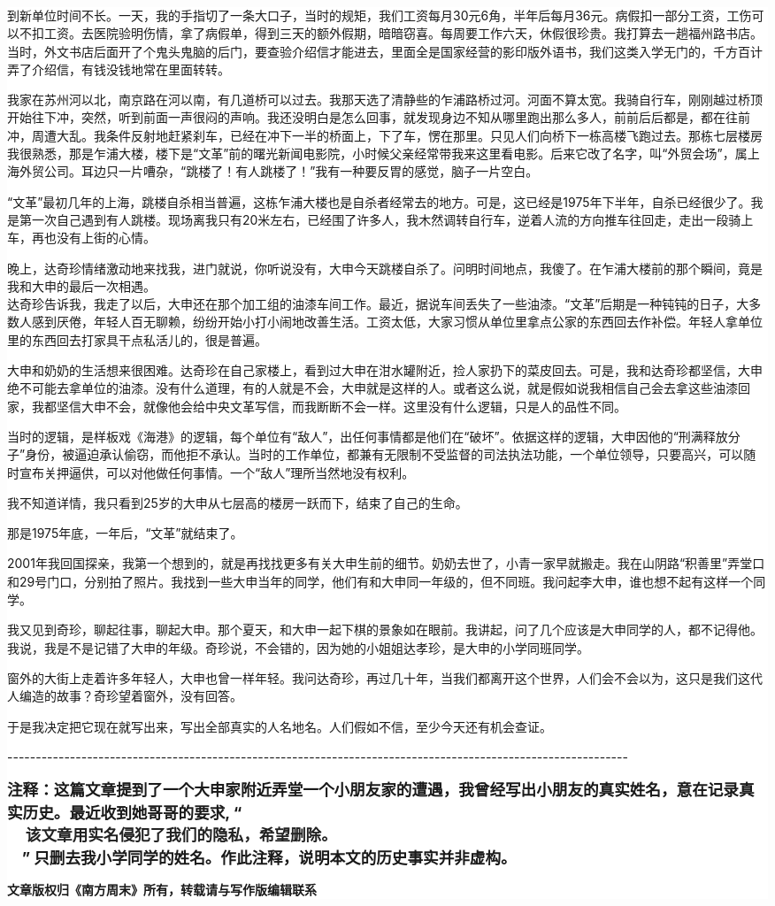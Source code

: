   <p>
   到新单位时间不长。一天，我的手指切了一条大口子，当时的规矩，我们工资每月30元6角，半年后每月36元。病假扣一部分工资，工伤可以不扣工资。去医院验明伤情，拿了病假单，得到三天的额外假期，暗暗窃喜。每周要工作六天，休假很珍贵。我打算去一趟福州路书店。当时，外文书店后面开了个鬼头鬼脑的后门，要查验介绍信才能进去，里面全是国家经营的影印版外语书，我们这类入学无门的，千方百计弄了介绍信，有钱没钱地常在里面转转。
  </p>
  <p>
   我家在苏州河以北，南京路在河以南，有几道桥可以过去。我那天选了清静些的乍浦路桥过河。河面不算太宽。我骑自行车，刚刚越过桥顶开始往下冲，突然，听到前面一声很闷的声响。我还没明白是怎么回事，就发现身边不知从哪里跑出那么多人，前前后后都是，都在往前冲，周遭大乱。我条件反射地赶紧刹车，已经在冲下一半的桥面上，下了车，愣在那里。只见人们向桥下一栋高楼飞跑过去。那栋七层楼房我很熟悉，那是乍浦大楼，楼下是“文革”前的曙光新闻电影院，小时候父亲经常带我来这里看电影。后来它改了名字，叫“外贸会场”，属上海外贸公司。耳边只一片嘈杂，“跳楼了！有人跳楼了！”我有一种要反胃的感觉，脑子一片空白。
  </p>
  <p>
   “文革”最初几年的上海，跳楼自杀相当普遍，这栋乍浦大楼也是自杀者经常去的地方。可是，这已经是1975年下半年，自杀已经很少了。我是第一次自己遇到有人跳楼。现场离我只有20米左右，已经围了许多人，我木然调转自行车，逆着人流的方向推车往回走，走出一段骑上车，再也没有上街的心情。
  </p>
  <p>
   晚上，达奇珍情绪激动地来找我，进门就说，你听说没有，大申今天跳楼自杀了。问明时间地点，我傻了。在乍浦大楼前的那个瞬间，竟是我和大申的最后一次相遇。
   <br/>
   达奇珍告诉我，我走了以后，大申还在那个加工组的油漆车间工作。最近，据说车间丢失了一些油漆。“文革”后期是一种钝钝的日子，大多数人感到厌倦，年轻人百无聊赖，纷纷开始小打小闹地改善生活。工资太低，大家习惯从单位里拿点公家的东西回去作补偿。年轻人拿单位里的东西回去打家具干点私活儿的，很是普遍。
  </p>
  <p>
   大申和奶奶的生活想来很困难。达奇珍在自己家楼上，看到过大申在泔水罐附近，捡人家扔下的菜皮回去。可是，我和达奇珍都坚信，大申绝不可能去拿单位的油漆。没有什么道理，有的人就是不会，大申就是这样的人。或者这么说，就是假如说我相信自己会去拿这些油漆回家，我都坚信大申不会，就像他会给中央文革写信，而我断断不会一样。这里没有什么逻辑，只是人的品性不同。
  </p>
  <p>
   当时的逻辑，是样板戏《海港》的逻辑，每个单位有“敌人”，出任何事情都是他们在“破坏”。依据这样的逻辑，大申因他的“刑满释放分子”身份，被逼迫承认偷窃，而他拒不承认。当时的工作单位，都兼有无限制不受监督的司法执法功能，一个单位领导，只要高兴，可以随时宣布关押逼供，可以对他做任何事情。一个“敌人”理所当然地没有权利。
  </p>
  <p>
   我不知道详情，我只看到25岁的大申从七层高的楼房一跃而下，结束了自己的生命。
  </p>
  <p>
   那是1975年底，一年后，“文革”就结束了。
  </p>
  <p>
   2001年我回国探亲，我第一个想到的，就是再找找更多有关大申生前的细节。奶奶去世了，小青一家早就搬走。我在山阴路“积善里”弄堂口和29号门口，分别拍了照片。我找到一些大申当年的同学，他们有和大申同一年级的，但不同班。我问起李大申，谁也想不起有这样一个同学。
  </p>
  <p>
   我又见到奇珍，聊起往事，聊起大申。那个夏天，和大申一起下棋的景象如在眼前。我讲起，问了几个应该是大申同学的人，都不记得他。我说，我是不是记错了大申的年级。奇珍说，不会错的，因为她的小姐姐达孝珍，是大申的小学同班同学。
  </p>
  <p>
   窗外的大街上走着许多年轻人，大申也曾一样年轻。我问达奇珍，再过几十年，当我们都离开这个世界，人们会不会以为，这只是我们这代人编造的故事？奇珍望着窗外，没有回答。
  </p>
  <p>
   于是我决定把它现在就写出来，写出全部真实的人名地名。人们假如不信，至少今天还有机会查证。
  </p>
  <p>
   -------------------------------------------------------------------------------------------------------------
  </p>
  <p>
   <b style="font-size: 17.6px;">
    注释：这篇文章提到了一个大申家附近弄堂一个小朋友家的遭遇，我曾经写出小朋友的真实姓名，意在记录真实历史。最近收到她哥哥的要求, “
    <span style="background-color: rgb(255, 255, 255); color: rgb(34, 34, 34); white-space: pre-wrap;">
     该文章用实名侵犯了我们的隐私，希望删除。
    </span>
    ” 只删去我小学同学的姓名。作此注释，说明本文的历史事实并非虚构。
   </b>
  </p>
  <p>
   <strong>
    文章版权归《南方周末》所有，转载请与写作版编辑联系